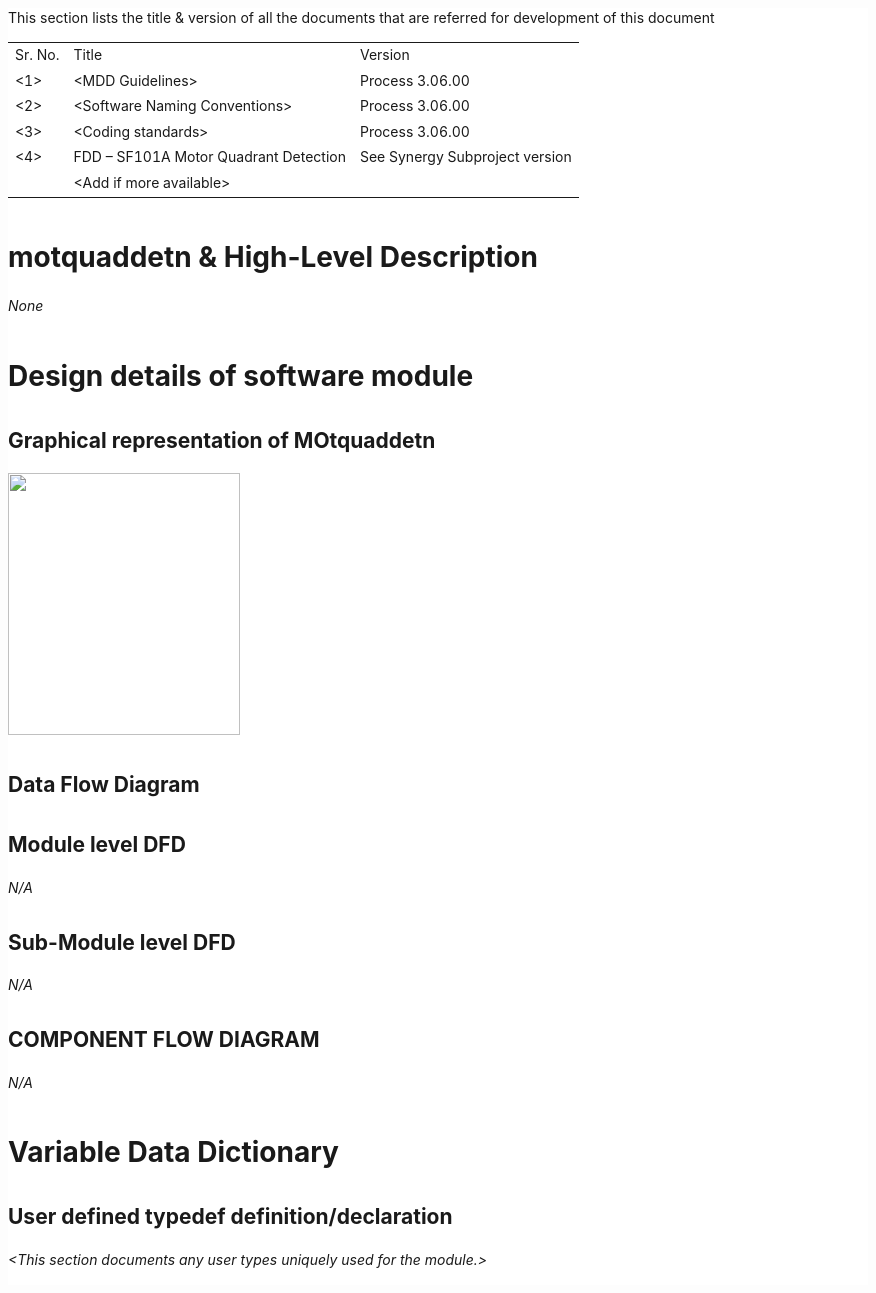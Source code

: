 
This section lists the title & version of all the documents that are
referred for development of this document

|         |                                       |                                |
|----------|----------------------------------------------|-----------------|
| Sr. No. | Title                                 | Version                        |
| \<1\>   | \<MDD Guidelines\>                    | Process 3.06.00                |
| \<2\>   | \<Software Naming Conventions\>       | Process 3.06.00                |
| \<3\>   | \<Coding standards\>                  | Process 3.06.00                |
| \<4\>   | FDD – SF101A Motor Quadrant Detection | See Synergy Subproject version |
|         | \<Add if more available\>             |                                |

# motquaddetn & High-Level Description

*None*

# Design details of software module

## Graphical representation of MOtquaddetn

<img
src="ElectricPowerSteering_RH850_GM_G2KCA_website/docs/SF101A_MotQuadDetn_Impl/doc/mediax/media/image1.png"
style="width:2.41667in;height:2.72917in" />

## Data Flow Diagram

## Module level DFD

*N/A*

## Sub-Module level DFD

*N/A*

## COMPONENT FLOW DIAGRAM

*N/A*

# Variable Data Dictionary

## User defined typedef definition/declaration 

*\<This section documents any user types uniquely used for the
module.\>*

<table>
<colgroup>
<col style="width: 34%" />
<col style="width: 31%" />
<col style="width: 11%" />
<col style="width: 11%" />
<col style="width: 11%" />
</colgroup>
<tbody>